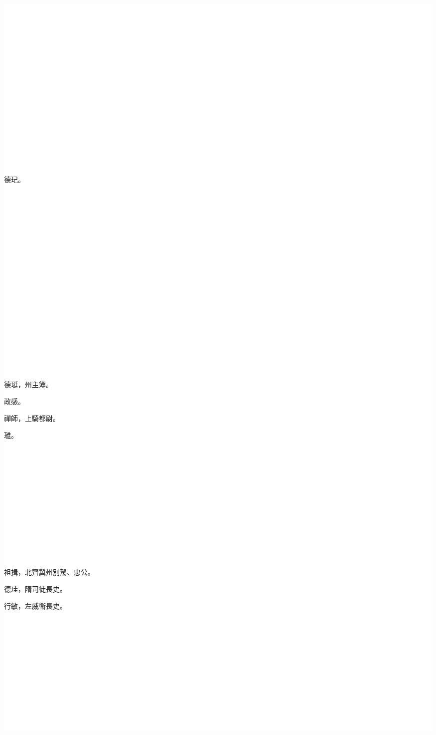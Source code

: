 　 

　 

　 

　

　 

　 

　 

　 

　 

　 

德玘。

　 

　 

　 

　 

　

　 

　 

　 

　 

　 

　 

德珽，州主簿。

政感。

禪師，上騎都尉。

璡。

　 

　

　 

　 

　 

　 

　 

祖揖，北齊冀州別駕、忠公。

德珪，隋司徒長史。

行敏，左威衞長史。

　 

　 

　 

　

　 

　 

　 
